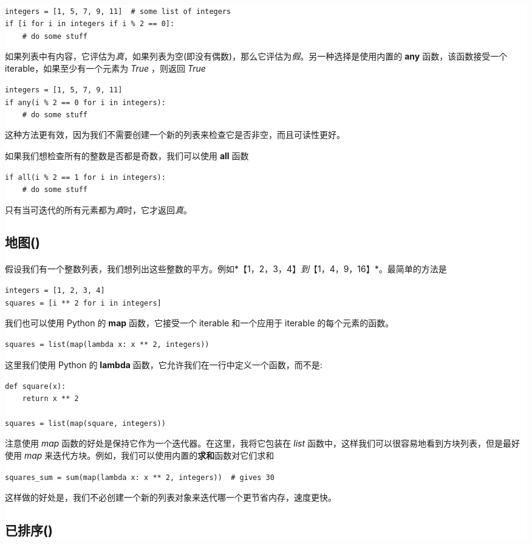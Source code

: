 ```
integers = [1, 5, 7, 9, 11]  # some list of integers
if [i for i in integers if i % 2 == 0]:
    # do some stuff
```

如果列表中有内容，它评估为*真*，如果列表为空(即没有偶数)，那么它评估为*假*。另一种选择是使用内置的 **any** 函数，该函数接受一个 iterable，如果至少有一个元素为 *True* ，则返回 *True*

```
integers = [1, 5, 7, 9, 11]
if any(i % 2 == 0 for i in integers):
    # do some stuff
```

这种方法更有效，因为我们不需要创建一个新的列表来检查它是否非空，而且可读性更好。

如果我们想检查所有的整数是否都是奇数，我们可以使用 **all** 函数

```
if all(i % 2 == 1 for i in integers):
    # do some stuff
```

只有当可迭代的所有元素都为*真*时，它才返回*真*。

## 地图()

假设我们有一个整数列表，我们想列出这些整数的平方。例如*【1，2，3，4】*到*【1，4，9，16】*。最简单的方法是

```
integers = [1, 2, 3, 4]
squares = [i ** 2 for i in integers]
```

我们也可以使用 Python 的 **map** 函数，它接受一个 iterable 和一个应用于 iterable 的每个元素的函数。

```
squares = list(map(lambda x: x ** 2, integers))
```

这里我们使用 Python 的 **lambda** 函数，它允许我们在一行中定义一个函数，而不是:

```
def square(x):
    return x ** 2

squares = list(map(square, integers))
```

注意使用 *map* 函数的好处是保持它作为一个迭代器。在这里，我将它包装在 *list* 函数中，这样我们可以很容易地看到方块列表，但是最好使用 *map* 来迭代方块。例如，我们可以使用内置的**求和**函数对它们求和

```
squares_sum = sum(map(lambda x: x ** 2, integers))  # gives 30
```

这样做的好处是，我们不必创建一个新的列表对象来迭代哪一个更节省内存，速度更快。

## 已排序()
